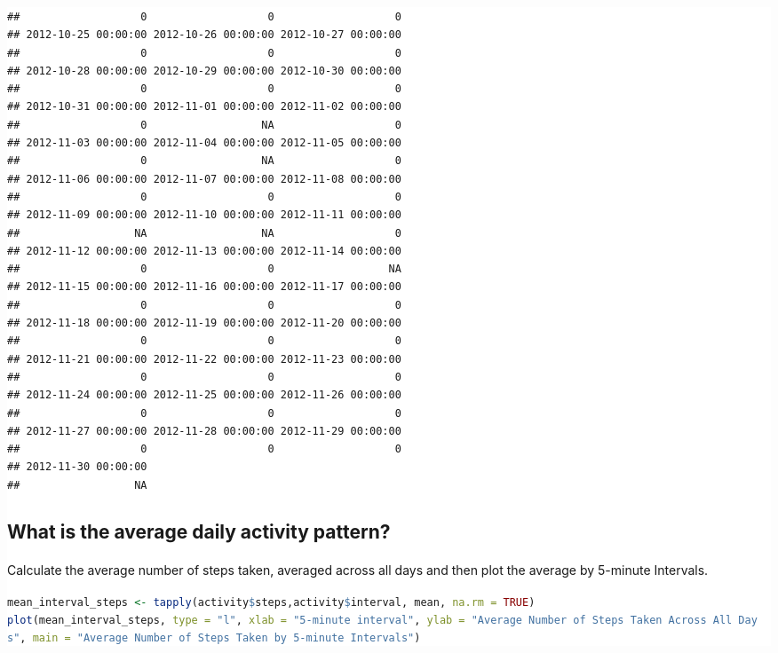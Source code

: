 ```
##                   0                   0                   0 
## 2012-10-25 00:00:00 2012-10-26 00:00:00 2012-10-27 00:00:00 
##                   0                   0                   0 
## 2012-10-28 00:00:00 2012-10-29 00:00:00 2012-10-30 00:00:00 
##                   0                   0                   0 
## 2012-10-31 00:00:00 2012-11-01 00:00:00 2012-11-02 00:00:00 
##                   0                  NA                   0 
## 2012-11-03 00:00:00 2012-11-04 00:00:00 2012-11-05 00:00:00 
##                   0                  NA                   0 
## 2012-11-06 00:00:00 2012-11-07 00:00:00 2012-11-08 00:00:00 
##                   0                   0                   0 
## 2012-11-09 00:00:00 2012-11-10 00:00:00 2012-11-11 00:00:00 
##                  NA                  NA                   0 
## 2012-11-12 00:00:00 2012-11-13 00:00:00 2012-11-14 00:00:00 
##                   0                   0                  NA 
## 2012-11-15 00:00:00 2012-11-16 00:00:00 2012-11-17 00:00:00 
##                   0                   0                   0 
## 2012-11-18 00:00:00 2012-11-19 00:00:00 2012-11-20 00:00:00 
##                   0                   0                   0 
## 2012-11-21 00:00:00 2012-11-22 00:00:00 2012-11-23 00:00:00 
##                   0                   0                   0 
## 2012-11-24 00:00:00 2012-11-25 00:00:00 2012-11-26 00:00:00 
##                   0                   0                   0 
## 2012-11-27 00:00:00 2012-11-28 00:00:00 2012-11-29 00:00:00 
##                   0                   0                   0 
## 2012-11-30 00:00:00 
##                  NA
```


## What is the average daily activity pattern?

Calculate the average number of steps taken, averaged across all days and then plot the average by 5-minute Intervals.


```r
mean_interval_steps <- tapply(activity$steps,activity$interval, mean, na.rm = TRUE)
plot(mean_interval_steps, type = "l", xlab = "5-minute interval", ylab = "Average Number of Steps Taken Across All Days", main = "Average Number of Steps Taken by 5-minute Intervals")
```
